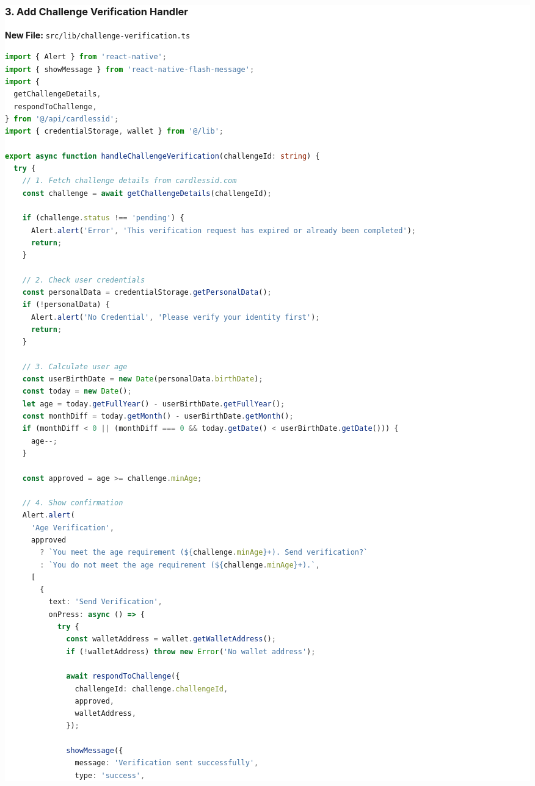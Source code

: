 ### 3. Add Challenge Verification Handler

**New File:** `src/lib/challenge-verification.ts`

```typescript
import { Alert } from 'react-native';
import { showMessage } from 'react-native-flash-message';
import {
  getChallengeDetails,
  respondToChallenge,
} from '@/api/cardlessid';
import { credentialStorage, wallet } from '@/lib';

export async function handleChallengeVerification(challengeId: string) {
  try {
    // 1. Fetch challenge details from cardlessid.com
    const challenge = await getChallengeDetails(challengeId);

    if (challenge.status !== 'pending') {
      Alert.alert('Error', 'This verification request has expired or already been completed');
      return;
    }

    // 2. Check user credentials
    const personalData = credentialStorage.getPersonalData();
    if (!personalData) {
      Alert.alert('No Credential', 'Please verify your identity first');
      return;
    }

    // 3. Calculate user age
    const userBirthDate = new Date(personalData.birthDate);
    const today = new Date();
    let age = today.getFullYear() - userBirthDate.getFullYear();
    const monthDiff = today.getMonth() - userBirthDate.getMonth();
    if (monthDiff < 0 || (monthDiff === 0 && today.getDate() < userBirthDate.getDate())) {
      age--;
    }

    const approved = age >= challenge.minAge;

    // 4. Show confirmation
    Alert.alert(
      'Age Verification',
      approved
        ? `You meet the age requirement (${challenge.minAge}+). Send verification?`
        : `You do not meet the age requirement (${challenge.minAge}+).`,
      [
        {
          text: 'Send Verification',
          onPress: async () => {
            try {
              const walletAddress = wallet.getWalletAddress();
              if (!walletAddress) throw new Error('No wallet address');

              await respondToChallenge({
                challengeId: challenge.challengeId,
                approved,
                walletAddress,
              });

              showMessage({
                message: 'Verification sent successfully',
                type: 'success',
```